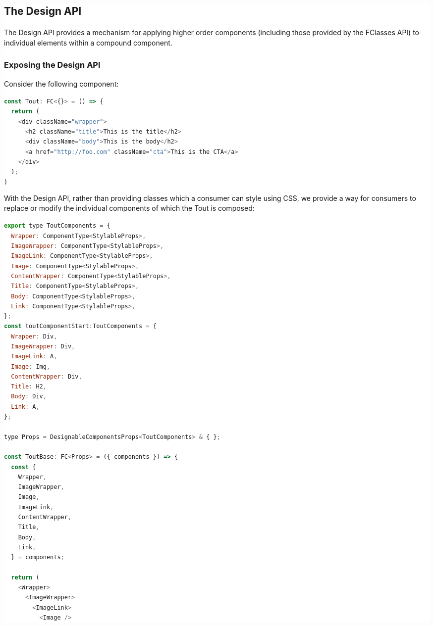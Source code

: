 ## The Design API

The Design API provides a mechanism for applying higher order components (including those
provided by the FClasses API) to individual elements within a compound component.

### Exposing the Design API

Consider the following component:
```javascript
const Tout: FC<{}> = () => {
  return (
    <div className="wrapper">
      <h2 className="title">This is the title</h2>
      <div className="body">This is the body</h2>
      <a href="http://foo.com" className="cta">This is the CTA</a>
    </div>
  );
)
```

With the Design API, rather than providing classes which a consumer can style
using CSS, we provide a way for consumers to replace or modify the individual
components of which the Tout is composed:

```javascript
export type ToutComponents = {
  Wrapper: ComponentType<StylableProps>,
  ImageWrapper: ComponentType<StylableProps>,
  ImageLink: ComponentType<StylableProps>,
  Image: ComponentType<StylableProps>,
  ContentWrapper: ComponentType<StylableProps>,
  Title: ComponentType<StylableProps>,
  Body: ComponentType<StylableProps>,
  Link: ComponentType<StylableProps>,
};
const toutComponentStart:ToutComponents = {
  Wrapper: Div,
  ImageWrapper: Div,
  ImageLink: A,
  Image: Img,
  ContentWrapper: Div,
  Title: H2,
  Body: Div,
  Link: A,
};

type Props = DesignableComponentsProps<ToutComponents> & { };

const ToutBase: FC<Props> = ({ components }) => {
  const {
    Wrapper,
    ImageWrapper,
    Image,
    ImageLink,
    ContentWrapper,
    Title,
    Body,
    Link,
  } = components;

  return (
    <Wrapper>
      <ImageWrapper>
        <ImageLink>
          <Image />
```